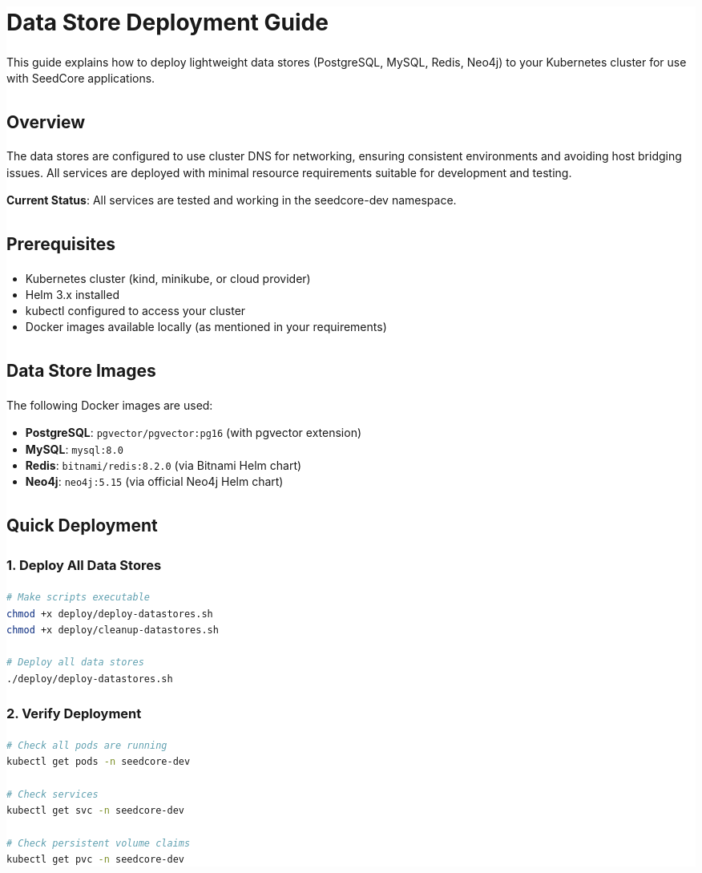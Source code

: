 # Data Store Deployment Guide

This guide explains how to deploy lightweight data stores (PostgreSQL, MySQL, Redis, Neo4j) to your Kubernetes cluster for use with SeedCore applications.

## Overview

The data stores are configured to use cluster DNS for networking, ensuring consistent environments and avoiding host bridging issues. All services are deployed with minimal resource requirements suitable for development and testing.

**Current Status**: All services are tested and working in the seedcore-dev namespace.

## Prerequisites

- Kubernetes cluster (kind, minikube, or cloud provider)
- Helm 3.x installed
- kubectl configured to access your cluster
- Docker images available locally (as mentioned in your requirements)

## Data Store Images

The following Docker images are used:
- **PostgreSQL**: `pgvector/pgvector:pg16` (with pgvector extension)
- **MySQL**: `mysql:8.0`
- **Redis**: `bitnami/redis:8.2.0` (via Bitnami Helm chart)
- **Neo4j**: `neo4j:5.15` (via official Neo4j Helm chart)

## Quick Deployment

### 1. Deploy All Data Stores

```bash
# Make scripts executable
chmod +x deploy/deploy-datastores.sh
chmod +x deploy/cleanup-datastores.sh

# Deploy all data stores
./deploy/deploy-datastores.sh
```

### 2. Verify Deployment

```bash
# Check all pods are running
kubectl get pods -n seedcore-dev

# Check services
kubectl get svc -n seedcore-dev

# Check persistent volume claims
kubectl get pvc -n seedcore-dev
```
